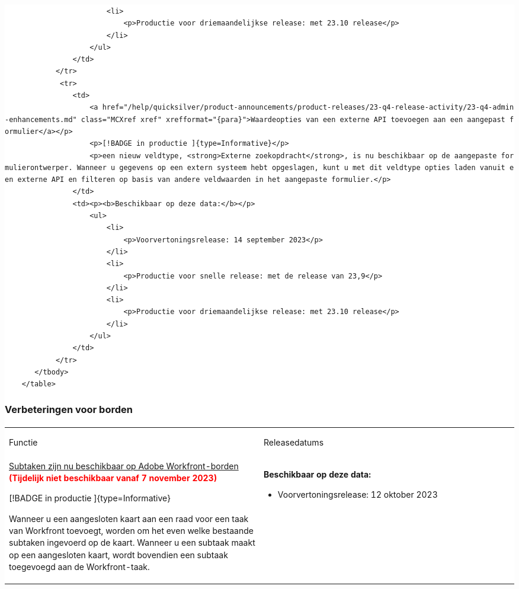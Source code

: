                             <li>
                                <p>Productie voor driemaandelijkse release: met 23.10 release</p>
                            </li>
                        </ul>
                    </td>
                </tr>
                 <tr>
                    <td>
                        <a href="/help/quicksilver/product-announcements/product-releases/23-q4-release-activity/23-q4-admin-enhancements.md" class="MCXref xref" xrefformat="{para}">Waardeopties van een externe API toevoegen aan een aangepast formulier</a></p>
                        <p>[!BADGE in productie ]{type=Informative}</p>
                        <p>een nieuw veldtype, <strong>Externe zoekopdracht</strong>, is nu beschikbaar op de aangepaste formulierontwerper. Wanneer u gegevens op een extern systeem hebt opgeslagen, kunt u met dit veldtype opties laden vanuit een externe API en filteren op basis van andere veldwaarden in het aangepaste formulier.</p>
                    </td>
                    <td><p><b>Beschikbaar op deze data:</b></p>
                        <ul>
                            <li>
                                <p>Voorvertoningsrelease: 14 september 2023</p>
                            </li>
                            <li>
                                <p>Productie voor snelle release: met de release van 23,9</p>
                            </li>
                            <li>
                                <p>Productie voor driemaandelijkse release: met 23.10 release</p>
                            </li>
                        </ul>
                    </td>
                </tr>
           </tbody>
        </table>

### Verbeteringen voor borden

<table>
            <col style="width: 50%;" />
            <col style="width: 50%;" />
            <tbody>
                <tr>
                    <td>
                        <p><span class="bold">Functie</span>
                        </p>
                    </td>
                    <td>
                        <p><span class="bold">Releasedatums</span>
                        </p>
                    </td>
                </tr>
                <tr>
                    <td>
                        <a href="/help/quicksilver/product-announcements/product-releases/23-q4-release-activity/23-q4-boards-enhancements.md" class="MCXref xref" xrefformat="{para}">Subtaken zijn nu beschikbaar op Adobe Workfront-borden</a> <span style="color: #ff0000; font-weight: bold;">(Tijdelijk niet beschikbaar vanaf 7 november 2023)</span></p><p>[!BADGE in productie ]{type=Informative}</p><p>Wanneer u een aangesloten kaart aan een raad voor een taak van Workfront toevoegt, worden om het even welke bestaande subtaken ingevoerd op de kaart. Wanneer u een subtaak maakt op een aangesloten kaart, wordt bovendien een subtaak toegevoegd aan de Workfront-taak.</p>
                    </td>
                    <td><p><b>Beschikbaar op deze data:</b></p>
                        <ul>
                            <li>
                                <p>Voorvertoningsrelease: 12 oktober 2023</p>
